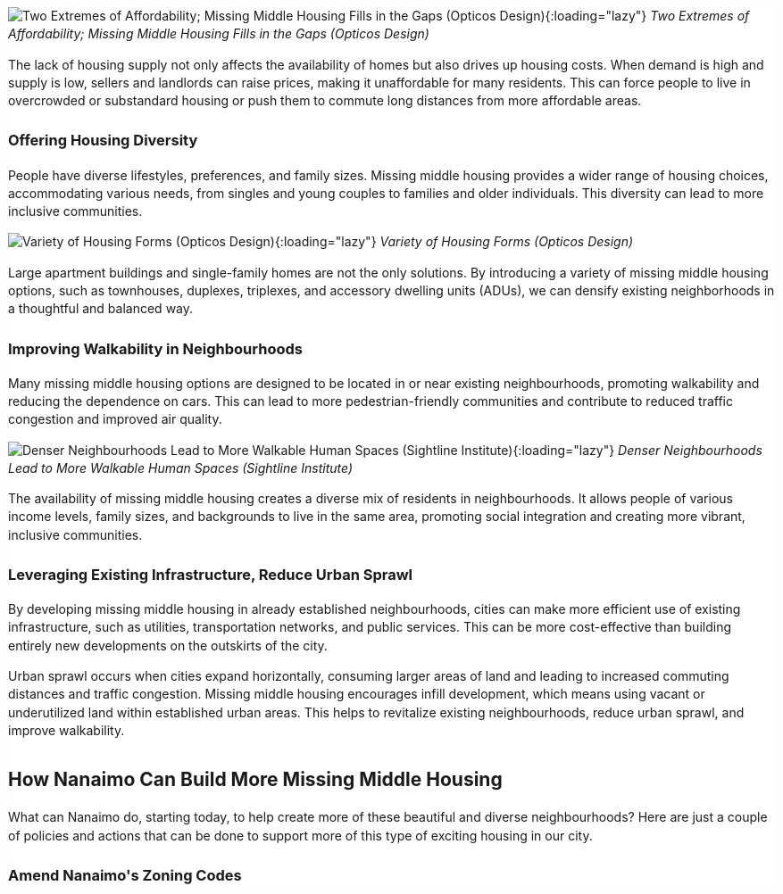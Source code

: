 ![Two Extremes of Affordability; Missing Middle Housing Fills in the Gaps (Opticos Design)]({{site.baseurl}}/images/nanaimos-missing-middle/mmh-affordability.jpg){:loading="lazy"}
*Two Extremes of Affordability; Missing Middle Housing Fills in the Gaps (Opticos Design)*

The lack of housing supply not only affects the availability of homes but also drives up housing costs. When demand is high and supply is low, sellers and landlords can raise prices, making it unaffordable for many residents. This can force people to live in overcrowded or substandard housing or push them to commute long distances from more affordable areas.

### Offering Housing Diversity

People have diverse lifestyles, preferences, and family sizes. Missing middle housing provides a wider range of housing choices, accommodating various needs, from singles and young couples to families and older individuals. This diversity can lead to more inclusive communities.

![Variety of Housing Forms (Opticos Design)]({{site.baseurl}}/images/nanaimos-missing-middle/mmh-diversity.jpg){:loading="lazy"}
*Variety of Housing Forms (Opticos Design)*

Large apartment buildings and single-family homes are not the only solutions. By introducing a variety of missing middle housing options, such as townhouses, duplexes, triplexes, and accessory dwelling units (ADUs), we can densify existing neighborhoods in a thoughtful and balanced way.

### Improving Walkability in Neighbourhoods

Many missing middle housing options are designed to be located in or near existing neighbourhoods, promoting walkability and reducing the dependence on cars. This can lead to more pedestrian-friendly communities and contribute to reduced traffic congestion and improved air quality.

![Denser Neighbourhoods Lead to More Walkable Human Spaces (Sightline Institute)]({{site.baseurl}}/images/nanaimos-missing-middle/mmh-walkability.jpg){:loading="lazy"}
*Denser Neighbourhoods Lead to More Walkable Human Spaces (Sightline Institute)*

The availability of missing middle housing creates a diverse mix of residents in neighbourhoods. It allows people of various income levels, family sizes, and backgrounds to live in the same area, promoting social integration and creating more vibrant, inclusive communities.

### Leveraging Existing Infrastructure, Reduce Urban Sprawl

By developing missing middle housing in already established neighbourhoods, cities can make more efficient use of existing infrastructure, such as utilities, transportation networks, and public services. This can be more cost-effective than building entirely new developments on the outskirts of the city.

Urban sprawl occurs when cities expand horizontally, consuming larger areas of land and leading to increased commuting distances and traffic congestion. Missing middle housing encourages infill development, which means using vacant or underutilized land within established urban areas. This helps to revitalize existing neighbourhoods, reduce urban sprawl, and improve walkability.

## How Nanaimo Can Build More Missing Middle Housing

What can Nanaimo do, starting today, to help create more of these beautiful and diverse neighbourhoods? Here are just a couple of policies and actions that can be done to support more of this type of exciting housing in our city.

### Amend Nanaimo's Zoning Codes
